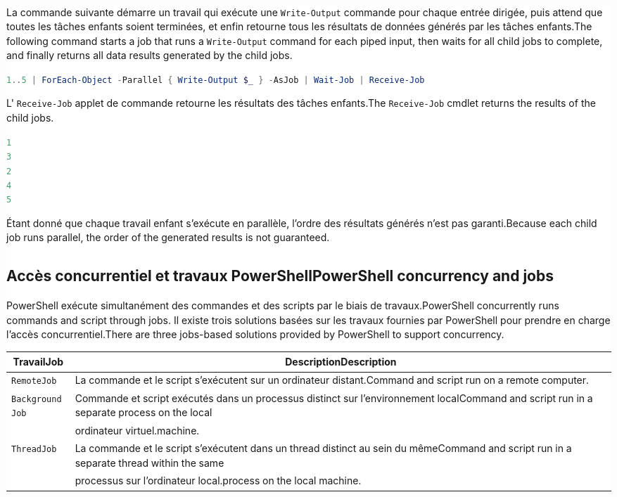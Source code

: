<span data-ttu-id="fec24-142">La commande suivante démarre un travail qui exécute une `Write-Output` commande pour chaque entrée dirigée, puis attend que toutes les tâches enfants soient terminées, et enfin retourne tous les résultats de données générés par les tâches enfants.</span><span class="sxs-lookup"><span data-stu-id="fec24-142">The following command starts a job that runs a `Write-Output` command for each piped input, then waits for all child jobs to complete, and finally returns all data results generated by the child jobs.</span></span>

```powershell
1..5 | ForEach-Object -Parallel { Write-Output $_ } -AsJob | Wait-Job | Receive-Job
```

<span data-ttu-id="fec24-143">L' `Receive-Job` applet de commande retourne les résultats des tâches enfants.</span><span class="sxs-lookup"><span data-stu-id="fec24-143">The `Receive-Job` cmdlet returns the results of the child jobs.</span></span>

```powershell
1
3
2
4
5
```

<span data-ttu-id="fec24-144">Étant donné que chaque travail enfant s’exécute en parallèle, l’ordre des résultats générés n’est pas garanti.</span><span class="sxs-lookup"><span data-stu-id="fec24-144">Because each child job runs parallel, the order of the generated results is not guaranteed.</span></span>

## <a name="powershell-concurrency-and-jobs"></a><span data-ttu-id="fec24-145">Accès concurrentiel et travaux PowerShell</span><span class="sxs-lookup"><span data-stu-id="fec24-145">PowerShell concurrency and jobs</span></span>

<span data-ttu-id="fec24-146">PowerShell exécute simultanément des commandes et des scripts par le biais de travaux.</span><span class="sxs-lookup"><span data-stu-id="fec24-146">PowerShell concurrently runs commands and script through jobs.</span></span> <span data-ttu-id="fec24-147">Il existe trois solutions basées sur les travaux fournies par PowerShell pour prendre en charge l’accès concurrentiel.</span><span class="sxs-lookup"><span data-stu-id="fec24-147">There are three jobs-based solutions provided by PowerShell to support concurrency.</span></span>

|<span data-ttu-id="fec24-148">Travail</span><span class="sxs-lookup"><span data-stu-id="fec24-148">Job</span></span>            |<span data-ttu-id="fec24-149">Description</span><span class="sxs-lookup"><span data-stu-id="fec24-149">Description</span></span>                                                  |
|---------------|-------------------------------------------------------------|
|`RemoteJob`    |<span data-ttu-id="fec24-150">La commande et le script s’exécutent sur un ordinateur distant.</span><span class="sxs-lookup"><span data-stu-id="fec24-150">Command and script run on a remote computer.</span></span>                 |
|`BackgroundJob`|<span data-ttu-id="fec24-151">Commande et script exécutés dans un processus distinct sur l’environnement local</span><span class="sxs-lookup"><span data-stu-id="fec24-151">Command and script run in a separate process on the local</span></span>    |
|               |<span data-ttu-id="fec24-152">ordinateur virtuel.</span><span class="sxs-lookup"><span data-stu-id="fec24-152">machine.</span></span>                                                     |
|`ThreadJob`    |<span data-ttu-id="fec24-153">La commande et le script s’exécutent dans un thread distinct au sein du même</span><span class="sxs-lookup"><span data-stu-id="fec24-153">Command and script run in a separate thread within the same</span></span>  |
|               |<span data-ttu-id="fec24-154">processus sur l’ordinateur local.</span><span class="sxs-lookup"><span data-stu-id="fec24-154">process on the local machine.</span></span>                                |
